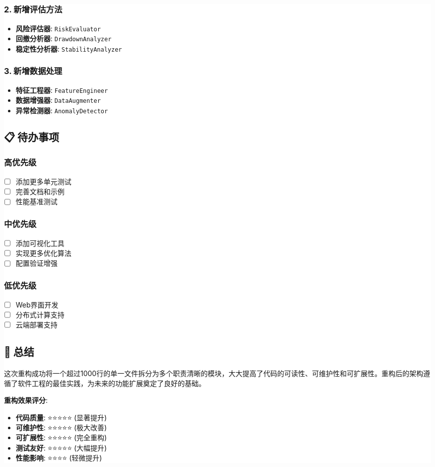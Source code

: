 ### 2. **新增评估方法**
- **风险评估器**: `RiskEvaluator`
- **回撤分析器**: `DrawdownAnalyzer`
- **稳定性分析器**: `StabilityAnalyzer`

### 3. **新增数据处理**
- **特征工程器**: `FeatureEngineer`
- **数据增强器**: `DataAugmenter`
- **异常检测器**: `AnomalyDetector`

## 📋 待办事项

### 高优先级
- [ ] 添加更多单元测试
- [ ] 完善文档和示例
- [ ] 性能基准测试

### 中优先级
- [ ] 添加可视化工具
- [ ] 实现更多优化算法
- [ ] 配置验证增强

### 低优先级
- [ ] Web界面开发
- [ ] 分布式计算支持
- [ ] 云端部署支持

## 🎉 总结

这次重构成功将一个超过1000行的单一文件拆分为多个职责清晰的模块，大大提高了代码的可读性、可维护性和可扩展性。重构后的架构遵循了软件工程的最佳实践，为未来的功能扩展奠定了良好的基础。

**重构效果评分**:
- **代码质量**: ⭐⭐⭐⭐⭐ (显著提升)
- **可维护性**: ⭐⭐⭐⭐⭐ (极大改善)
- **可扩展性**: ⭐⭐⭐⭐⭐ (完全重构)
- **测试友好**: ⭐⭐⭐⭐⭐ (大幅提升)
- **性能影响**: ⭐⭐⭐⭐ (轻微提升) 